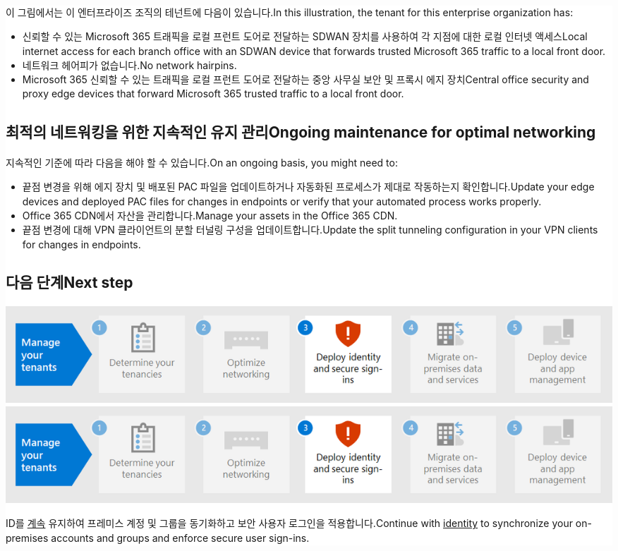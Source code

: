 <span data-ttu-id="7f1fa-206">이 그림에서는 이 엔터프라이즈 조직의 테넌트에 다음이 있습니다.</span><span class="sxs-lookup"><span data-stu-id="7f1fa-206">In this illustration, the tenant for this enterprise organization has:</span></span>

- <span data-ttu-id="7f1fa-207">신뢰할 수 있는 Microsoft 365 트래픽을 로컬 프런트 도어로 전달하는 SDWAN 장치를 사용하여 각 지점에 대한 로컬 인터넷 액세스</span><span class="sxs-lookup"><span data-stu-id="7f1fa-207">Local internet access for each branch office with an SDWAN device that forwards trusted Microsoft 365 traffic to a local front door.</span></span>
- <span data-ttu-id="7f1fa-208">네트워크 헤어피가 없습니다.</span><span class="sxs-lookup"><span data-stu-id="7f1fa-208">No network hairpins.</span></span>
- <span data-ttu-id="7f1fa-209">Microsoft 365 신뢰할 수 있는 트래픽을 로컬 프런트 도어로 전달하는 중앙 사무실 보안 및 프록시 에지 장치</span><span class="sxs-lookup"><span data-stu-id="7f1fa-209">Central office security and proxy edge devices that forward Microsoft 365 trusted traffic to a local front door.</span></span>

## <a name="ongoing-maintenance-for-optimal-networking"></a><span data-ttu-id="7f1fa-210">최적의 네트워킹을 위한 지속적인 유지 관리</span><span class="sxs-lookup"><span data-stu-id="7f1fa-210">Ongoing maintenance for optimal networking</span></span>

<span data-ttu-id="7f1fa-211">지속적인 기준에 따라 다음을 해야 할 수 있습니다.</span><span class="sxs-lookup"><span data-stu-id="7f1fa-211">On an ongoing basis, you might need to:</span></span>

- <span data-ttu-id="7f1fa-212">끝점 변경을 위해 에지 장치 및 배포된 PAC 파일을 업데이트하거나 자동화된 프로세스가 제대로 작동하는지 확인합니다.</span><span class="sxs-lookup"><span data-stu-id="7f1fa-212">Update your edge devices and deployed PAC files for changes in endpoints or verify that your automated process works properly.</span></span>
- <span data-ttu-id="7f1fa-213">Office 365 CDN에서 자산을 관리합니다.</span><span class="sxs-lookup"><span data-stu-id="7f1fa-213">Manage your assets in the Office 365 CDN.</span></span>
- <span data-ttu-id="7f1fa-214">끝점 변경에 대해 VPN 클라이언트의 분할 터널링 구성을 업데이트합니다.</span><span class="sxs-lookup"><span data-stu-id="7f1fa-214">Update the split tunneling configuration in your VPN clients for changes in endpoints.</span></span>

## <a name="next-step"></a><span data-ttu-id="7f1fa-215">다음 단계</span><span class="sxs-lookup"><span data-stu-id="7f1fa-215">Next step</span></span>

<span data-ttu-id="7f1fa-216">[![3단계. ID 동기화 및 보안 로그인 적용](../media/tenant-management-overview/tenant-management-step-grid-identity.png)](tenant-management-identity.md)</span><span class="sxs-lookup"><span data-stu-id="7f1fa-216">[![Step 3. Synchronize your identities and enforce secure sign-ins](../media/tenant-management-overview/tenant-management-step-grid-identity.png)](tenant-management-identity.md)</span></span>

<span data-ttu-id="7f1fa-217">ID를 [계속](tenant-management-identity.md) 유지하여 프레미스 계정 및 그룹을 동기화하고 보안 사용자 로그인을 적용합니다.</span><span class="sxs-lookup"><span data-stu-id="7f1fa-217">Continue with [identity](tenant-management-identity.md) to synchronize your on-premises accounts and groups and enforce secure user sign-ins.</span></span>
